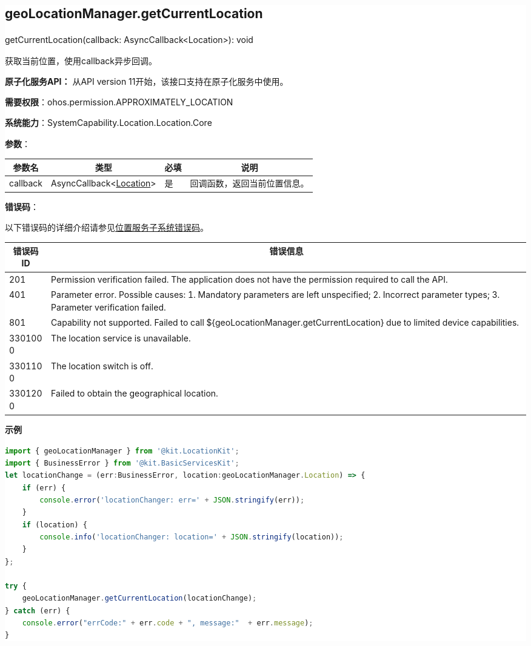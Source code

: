 ## geoLocationManager.getCurrentLocation

getCurrentLocation(callback: AsyncCallback&lt;Location&gt;): void

获取当前位置，使用callback异步回调。

**原子化服务API：** 从API version 11开始，该接口支持在原子化服务中使用。

**需要权限**：ohos.permission.APPROXIMATELY_LOCATION

**系统能力**：SystemCapability.Location.Location.Core

**参数**：

  | 参数名 | 类型 | 必填 | 说明 |
  | -------- | -------- | -------- | -------- |
  | callback | AsyncCallback&lt;[Location](#location)&gt; | 是 | 回调函数，返回当前位置信息。 |

**错误码**：

以下错误码的详细介绍请参见[位置服务子系统错误码](errorcode-geoLocationManager.md)。

| 错误码ID | 错误信息 |
| -------- | ---------------------------------------- |
|201 | Permission verification failed. The application does not have the permission required to call the API.                 |
|401 | Parameter error. Possible causes: 1. Mandatory parameters are left unspecified; 2. Incorrect parameter types; 3. Parameter verification failed.                 |
|801 | Capability not supported. Failed to call ${geoLocationManager.getCurrentLocation} due to limited device capabilities.          |
|3301000 | The location service is unavailable.                                           |
|3301100 | The location switch is off.                                                 |
|3301200 | Failed to obtain the geographical location.  |

**示例**

  ```ts
  import { geoLocationManager } from '@kit.LocationKit';
  import { BusinessError } from '@kit.BasicServicesKit';
  let locationChange = (err:BusinessError, location:geoLocationManager.Location) => {
      if (err) {
          console.error('locationChanger: err=' + JSON.stringify(err));
      }
      if (location) {
          console.info('locationChanger: location=' + JSON.stringify(location));
      }
  };

  try {
      geoLocationManager.getCurrentLocation(locationChange);
  } catch (err) {
      console.error("errCode:" + err.code + ", message:"  + err.message);
  }
  ```
